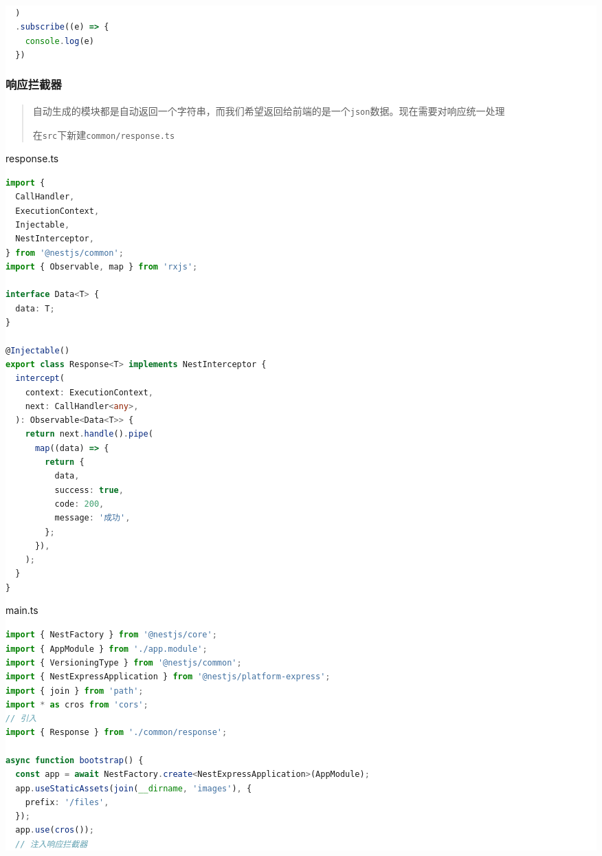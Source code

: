 ```ts
  )
  .subscribe((e) => {
    console.log(e)
  })
```

### 响应拦截器

> 自动生成的模块都是自动返回一个字符串，而我们希望返回给前端的是一个`json`数据。现在需要对响应统一处理
>
> 在`src`下新建`common/response.ts`

response.ts

```ts
import {
  CallHandler,
  ExecutionContext,
  Injectable,
  NestInterceptor,
} from '@nestjs/common';
import { Observable, map } from 'rxjs';

interface Data<T> {
  data: T;
}

@Injectable()
export class Response<T> implements NestInterceptor {
  intercept(
    context: ExecutionContext,
    next: CallHandler<any>,
  ): Observable<Data<T>> {
    return next.handle().pipe(
      map((data) => {
        return {
          data,
          success: true,
          code: 200,
          message: '成功',
        };
      }),
    );
  }
}
```

main.ts

```ts
import { NestFactory } from '@nestjs/core';
import { AppModule } from './app.module';
import { VersioningType } from '@nestjs/common';
import { NestExpressApplication } from '@nestjs/platform-express';
import { join } from 'path';
import * as cros from 'cors';
// 引入
import { Response } from './common/response';

async function bootstrap() {
  const app = await NestFactory.create<NestExpressApplication>(AppModule);
  app.useStaticAssets(join(__dirname, 'images'), {
    prefix: '/files',
  });
  app.use(cros());
  // 注入响应拦截器
```
